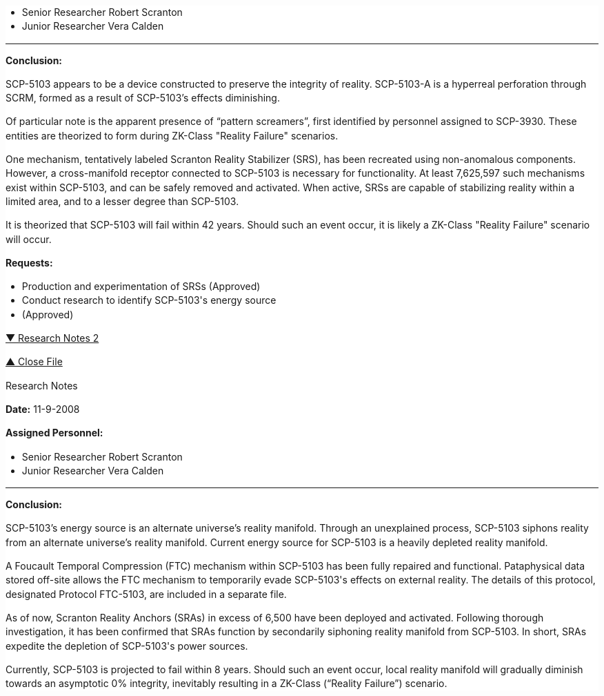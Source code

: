 *   Senior Researcher Robert Scranton
*   Junior Researcher Vera Calden

* * *

**Conclusion:**

SCP-5103 appears to be a device constructed to preserve the integrity of reality. SCP-5103-A is a hyperreal perforation through SCRM, formed as a result of SCP-5103’s effects diminishing.

Of particular note is the apparent presence of “pattern screamers”, first identified by personnel assigned to SCP-3930. These entities are theorized to form during ZK-Class "Reality Failure" scenarios.

One mechanism, tentatively labeled Scranton Reality Stabilizer (SRS), has been recreated using non-anomalous components. However, a cross-manifold receptor connected to SCP-5103 is necessary for functionality. At least 7,625,597 such mechanisms exist within SCP-5103, and can be safely removed and activated. When active, SRSs are capable of stabilizing reality within a limited area, and to a lesser degree than SCP-5103.

It is theorized that SCP-5103 will fail within 42 years. Should such an event occur, it is likely a ZK-Class "Reality Failure" scenario will occur.

**Requests:**

*   Production and experimentation of SRSs (Approved)
*   Conduct research to identify SCP-5103's energy source
*   (Approved)

[▼ Research Notes 2](javascript:;)

[▲ Close File](javascript:;)

Research Notes

**Date:** 11-9-2008

**Assigned Personnel:**

*   Senior Researcher Robert Scranton
*   Junior Researcher Vera Calden

* * *

**Conclusion:**

SCP-5103’s energy source is an alternate universe’s reality manifold. Through an unexplained process, SCP-5103 siphons reality from an alternate universe’s reality manifold. Current energy source for SCP-5103 is a heavily depleted reality manifold.

A Foucault Temporal Compression (FTC) mechanism within SCP-5103 has been fully repaired and functional. Pataphysical data stored off-site allows the FTC mechanism to temporarily evade SCP-5103's effects on external reality. The details of this protocol, designated Protocol FTC-5103, are included in a separate file.

As of now, Scranton Reality Anchors (SRAs) in excess of 6,500 have been deployed and activated. Following thorough investigation, it has been confirmed that SRAs function by secondarily siphoning reality manifold from SCP-5103. In short, SRAs expedite the depletion of SCP-5103's power sources.

Currently, SCP-5103 is projected to fail within 8 years. Should such an event occur, local reality manifold will gradually diminish towards an asymptotic 0% integrity, inevitably resulting in a ZK-Class (“Reality Failure”) scenario.
